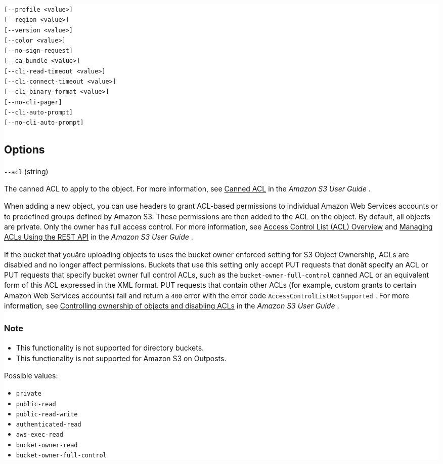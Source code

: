 ```
[--profile <value>]
[--region <value>]
[--version <value>]
[--color <value>]
[--no-sign-request]
[--ca-bundle <value>]
[--cli-read-timeout <value>]
[--cli-connect-timeout <value>]
[--cli-binary-format <value>]
[--no-cli-pager]
[--cli-auto-prompt]
[--no-cli-auto-prompt]
```

## Options

`--acl` (string)

The canned ACL to apply to the object. For more information, see [Canned ACL](https://docs.aws.amazon.com/AmazonS3/latest/dev/acl-overview.html#CannedACL) in the *Amazon S3 User Guide* .

When adding a new object, you can use headers to grant ACL-based permissions to individual Amazon Web Services accounts or to predefined groups defined by Amazon S3. These permissions are then added to the ACL on the object. By default, all objects are private. Only the owner has full access control. For more information, see [Access Control List (ACL) Overview](https://docs.aws.amazon.com/AmazonS3/latest/dev/acl-overview.html) and [Managing ACLs Using the REST API](https://docs.aws.amazon.com/AmazonS3/latest/dev/acl-using-rest-api.html) in the *Amazon S3 User Guide* .

If the bucket that youâre uploading objects to uses the bucket owner enforced setting for S3 Object Ownership, ACLs are disabled and no longer affect permissions. Buckets that use this setting only accept PUT requests that donât specify an ACL or PUT requests that specify bucket owner full control ACLs, such as the `bucket-owner-full-control` canned ACL or an equivalent form of this ACL expressed in the XML format. PUT requests that contain other ACLs (for example, custom grants to certain Amazon Web Services accounts) fail and return a `400` error with the error code `AccessControlListNotSupported` . For more information, see [Controlling ownership of objects and disabling ACLs](https://docs.aws.amazon.com/AmazonS3/latest/userguide/about-object-ownership.html) in the *Amazon S3 User Guide* .

### Note

- This functionality is not supported for directory buckets.
- This functionality is not supported for Amazon S3 on Outposts.

Possible values:

- `private`
- `public-read`
- `public-read-write`
- `authenticated-read`
- `aws-exec-read`
- `bucket-owner-read`
- `bucket-owner-full-control`
